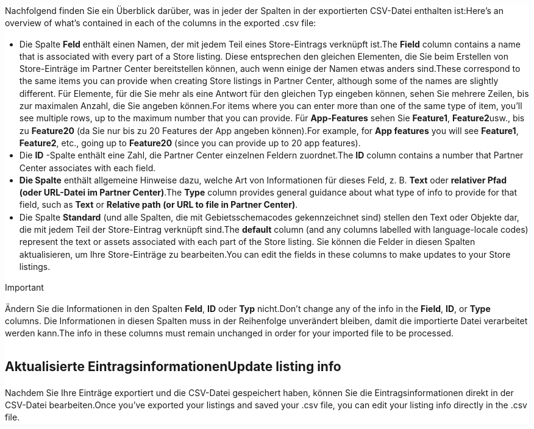 <span data-ttu-id="bf4f1-121">Nachfolgend finden Sie ein Überblick darüber, was in jeder der Spalten in der exportierten CSV-Datei enthalten ist:</span><span class="sxs-lookup"><span data-stu-id="bf4f1-121">Here’s an overview of what’s contained in each of the columns in the exported .csv file:</span></span>
- <span data-ttu-id="bf4f1-122">Die Spalte **Feld** enthält einen Namen, der mit jedem Teil eines Store-Eintrags verknüpft ist.</span><span class="sxs-lookup"><span data-stu-id="bf4f1-122">The **Field** column contains a name that is associated with every part of a Store listing.</span></span> <span data-ttu-id="bf4f1-123">Diese entsprechen den gleichen Elementen, die Sie beim Erstellen von Store-Einträge im Partner Center bereitstellen können, auch wenn einige der Namen etwas anders sind.</span><span class="sxs-lookup"><span data-stu-id="bf4f1-123">These correspond to the same items you can provide when creating Store listings in Partner Center, although some of the names are slightly different.</span></span> <span data-ttu-id="bf4f1-124">Für Elemente, für die Sie mehr als eine Antwort für den gleichen Typ eingeben können, sehen Sie mehrere Zeilen, bis zur maximalen Anzahl, die Sie angeben können.</span><span class="sxs-lookup"><span data-stu-id="bf4f1-124">For items where you can enter more than one of the same type of item, you’ll see multiple rows, up to the maximum number that you can provide.</span></span> <span data-ttu-id="bf4f1-125">Für **App-Features** sehen Sie **Feature1**, **Feature2**usw., bis zu **Feature20** (da Sie nur bis zu 20 Features der App angeben können).</span><span class="sxs-lookup"><span data-stu-id="bf4f1-125">For example, for **App features** you will see **Feature1**, **Feature2**, etc., going up to **Feature20** (since you can provide up to 20 app features).</span></span>
- <span data-ttu-id="bf4f1-126">Die **ID** -Spalte enthält eine Zahl, die Partner Center einzelnen Feldern zuordnet.</span><span class="sxs-lookup"><span data-stu-id="bf4f1-126">The **ID** column contains a number that Partner Center associates with each field.</span></span> 
- <span data-ttu-id="bf4f1-127">**Die Spalte** enthält allgemeine Hinweise dazu, welche Art von Informationen für dieses Feld, z. B. **Text** oder **relativer Pfad (oder URL-Datei im Partner Center)**.</span><span class="sxs-lookup"><span data-stu-id="bf4f1-127">The **Type** column provides general guidance about what type of info to provide for that field, such as **Text** or **Relative path (or URL to file in Partner Center)**.</span></span> 
- <span data-ttu-id="bf4f1-128">Die Spalte **Standard** (und alle Spalten, die mit Gebietsschemacodes gekennzeichnet sind) stellen den Text oder Objekte dar, die mit jedem Teil der Store-Eintrag verknüpft sind.</span><span class="sxs-lookup"><span data-stu-id="bf4f1-128">The **default** column (and any columns labelled with language-locale codes) represent the text or assets associated with each part of the Store listing.</span></span> <span data-ttu-id="bf4f1-129">Sie können die Felder in diesen Spalten aktualisieren, um Ihre Store-Einträge zu bearbeiten.</span><span class="sxs-lookup"><span data-stu-id="bf4f1-129">You can edit the fields in these columns to make updates to your Store listings.</span></span>

>[!IMPORTANT]
> <span data-ttu-id="bf4f1-130">Ändern Sie die Informationen in den Spalten **Feld**, **ID** oder **Typ** nicht.</span><span class="sxs-lookup"><span data-stu-id="bf4f1-130">Don’t change any of the info in the **Field**, **ID**, or **Type** columns.</span></span> <span data-ttu-id="bf4f1-131">Die Informationen in diesen Spalten muss in der Reihenfolge unverändert bleiben, damit die importierte Datei verarbeitet werden kann.</span><span class="sxs-lookup"><span data-stu-id="bf4f1-131">The info in these columns must remain unchanged in order for your imported file to be processed.</span></span>

## <a name="update-listing-info"></a><span data-ttu-id="bf4f1-132">Aktualisierte Eintragsinformationen</span><span class="sxs-lookup"><span data-stu-id="bf4f1-132">Update listing info</span></span>

<span data-ttu-id="bf4f1-133">Nachdem Sie Ihre Einträge exportiert und die CSV-Datei gespeichert haben, können Sie die Eintragsinformationen direkt in der CSV-Datei bearbeiten.</span><span class="sxs-lookup"><span data-stu-id="bf4f1-133">Once you’ve exported your listings and saved your .csv file, you can edit your listing info directly in the .csv file.</span></span> 
